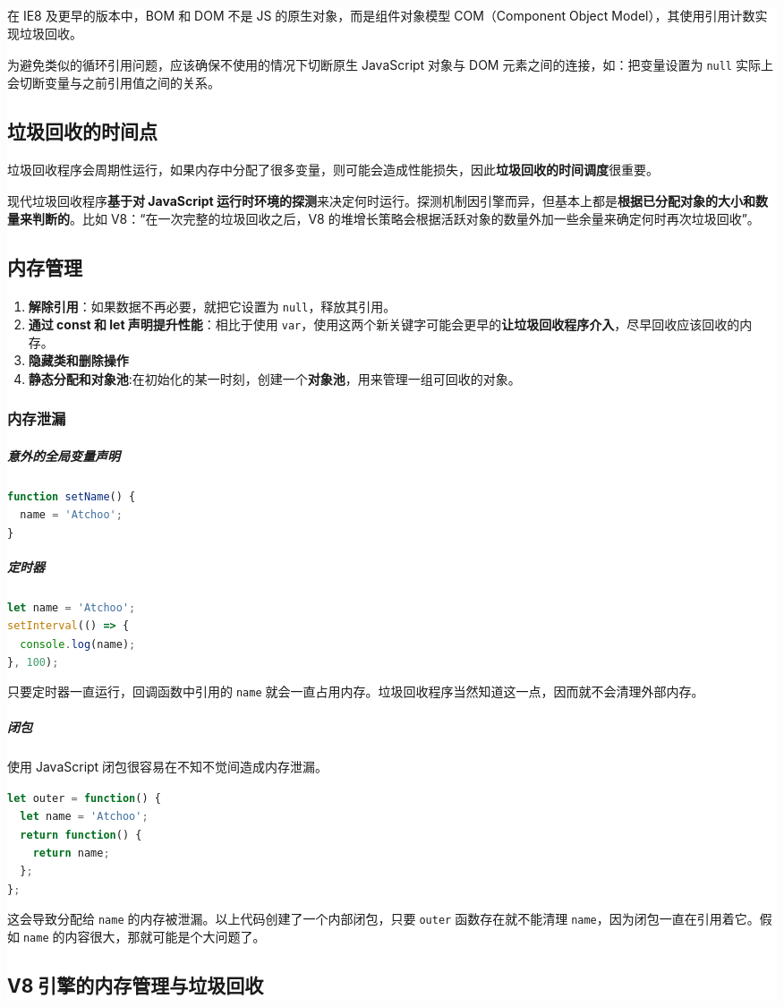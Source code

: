 在 IE8 及更早的版本中，BOM 和 DOM 不是 JS 的原生对象，而是组件对象模型 COM（Component Object Model），其使用引用计数实现垃圾回收。

为避免类似的循环引用问题，应该确保不使用的情况下切断原生 JavaScript 对象与 DOM 元素之间的连接，如：把变量设置为 `null` 实际上会切断变量与之前引用值之间的关系。

## 垃圾回收的时间点

垃圾回收程序会周期性运行，如果内存中分配了很多变量，则可能会造成性能损失，因此**垃圾回收的时间调度**很重要。

现代垃圾回收程序**基于对 JavaScript 运行时环境的探测**来决定何时运行。探测机制因引擎而异，但基本上都是**根据已分配对象的大小和数量来判断的**。比如 V8：“在一次完整的垃圾回收之后，V8 的堆增长策略会根据活跃对象的数量外加一些余量来确定何时再次垃圾回收”。

## 内存管理

1. **解除引用**：如果数据不再必要，就把它设置为 `null`，释放其引用。
2. **通过 const 和 let 声明提升性能**：相比于使用 `var`，使用这两个新关键字可能会更早的**让垃圾回收程序介入**，尽早回收应该回收的内存。
3. **隐藏类和删除操作**
4. **静态分配和对象池**:在初始化的某一时刻，创建一个**对象池**，用来管理一组可回收的对象。

### 内存泄漏

##### 意外的全局变量声明

```js
function setName() {
  name = 'Atchoo';
}
```

##### 定时器

```js
let name = 'Atchoo';
setInterval(() => {
  console.log(name);
}, 100);
```

只要定时器一直运行，回调函数中引用的 `name` 就会一直占用内存。垃圾回收程序当然知道这一点，因而就不会清理外部内存。

##### 闭包

使用 JavaScript 闭包很容易在不知不觉间造成内存泄漏。

```js
let outer = function() {
  let name = 'Atchoo';
  return function() {
    return name;
  };
};
```

这会导致分配给 `name` 的内存被泄漏。以上代码创建了一个内部闭包，只要 `outer` 函数存在就不能清理 `name`，因为闭包一直在引用着它。假如 `name` 的内容很大，那就可能是个大问题了。

## V8 引擎的内存管理与垃圾回收
